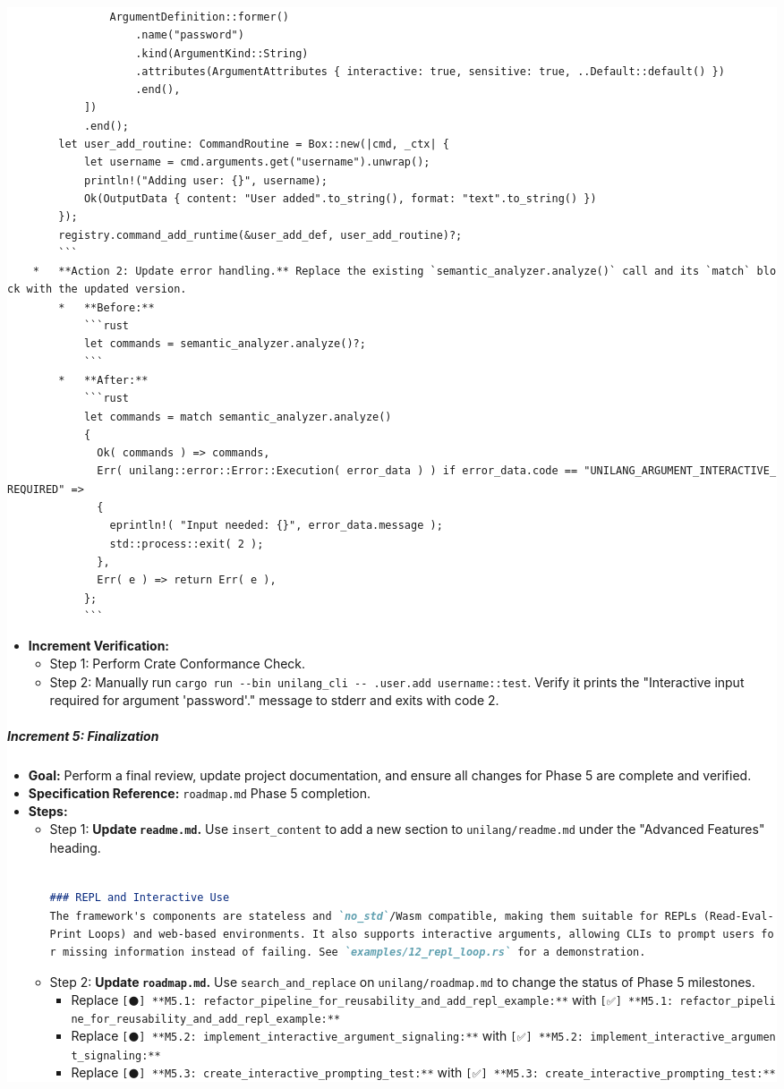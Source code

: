                     ArgumentDefinition::former()
                        .name("password")
                        .kind(ArgumentKind::String)
                        .attributes(ArgumentAttributes { interactive: true, sensitive: true, ..Default::default() })
                        .end(),
                ])
                .end();
            let user_add_routine: CommandRoutine = Box::new(|cmd, _ctx| {
                let username = cmd.arguments.get("username").unwrap();
                println!("Adding user: {}", username);
                Ok(OutputData { content: "User added".to_string(), format: "text".to_string() })
            });
            registry.command_add_runtime(&user_add_def, user_add_routine)?;
            ```
        *   **Action 2: Update error handling.** Replace the existing `semantic_analyzer.analyze()` call and its `match` block with the updated version.
            *   **Before:**
                ```rust
                let commands = semantic_analyzer.analyze()?;
                ```
            *   **After:**
                ```rust
                let commands = match semantic_analyzer.analyze()
                {
                  Ok( commands ) => commands,
                  Err( unilang::error::Error::Execution( error_data ) ) if error_data.code == "UNILANG_ARGUMENT_INTERACTIVE_REQUIRED" =>
                  {
                    eprintln!( "Input needed: {}", error_data.message );
                    std::process::exit( 2 );
                  },
                  Err( e ) => return Err( e ),
                };
                ```
*   **Increment Verification:**
    *   Step 1: Perform Crate Conformance Check.
    *   Step 2: Manually run `cargo run --bin unilang_cli -- .user.add username::test`. Verify it prints the "Interactive input required for argument 'password'." message to stderr and exits with code 2.

##### Increment 5: Finalization
*   **Goal:** Perform a final review, update project documentation, and ensure all changes for Phase 5 are complete and verified.
*   **Specification Reference:** `roadmap.md` Phase 5 completion.
*   **Steps:**
    *   Step 1: **Update `readme.md`.** Use `insert_content` to add a new section to `unilang/readme.md` under the "Advanced Features" heading.
        ```markdown

        ### REPL and Interactive Use
        The framework's components are stateless and `no_std`/Wasm compatible, making them suitable for REPLs (Read-Eval-Print Loops) and web-based environments. It also supports interactive arguments, allowing CLIs to prompt users for missing information instead of failing. See `examples/12_repl_loop.rs` for a demonstration.
        ```
    *   Step 2: **Update `roadmap.md`.** Use `search_and_replace` on `unilang/roadmap.md` to change the status of Phase 5 milestones.
        *   Replace `[⚫] **M5.1: refactor_pipeline_for_reusability_and_add_repl_example:**` with `[✅] **M5.1: refactor_pipeline_for_reusability_and_add_repl_example:**`
        *   Replace `[⚫] **M5.2: implement_interactive_argument_signaling:**` with `[✅] **M5.2: implement_interactive_argument_signaling:**`
        *   Replace `[⚫] **M5.3: create_interactive_prompting_test:**` with `[✅] **M5.3: create_interactive_prompting_test:**`